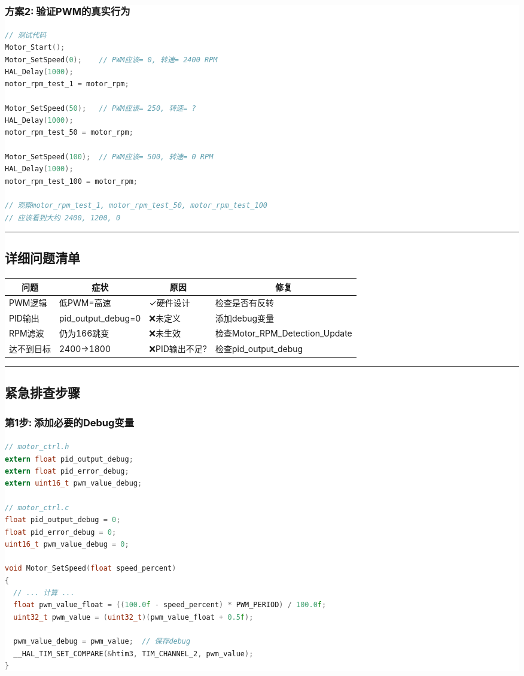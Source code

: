 ### 方案2: 验证PWM的真实行为

```c
// 测试代码
Motor_Start();
Motor_SetSpeed(0);    // PWM应该= 0, 转速= 2400 RPM
HAL_Delay(1000);
motor_rpm_test_1 = motor_rpm;

Motor_SetSpeed(50);   // PWM应该= 250, 转速= ?
HAL_Delay(1000);
motor_rpm_test_50 = motor_rpm;

Motor_SetSpeed(100);  // PWM应该= 500, 转速= 0 RPM
HAL_Delay(1000);
motor_rpm_test_100 = motor_rpm;

// 观察motor_rpm_test_1, motor_rpm_test_50, motor_rpm_test_100
// 应该看到大约 2400, 1200, 0
```

---

## 详细问题清单

| 问题 | 症状 | 原因 | 修复 |
|------|------|------|------|
| PWM逻辑 | 低PWM=高速 | ✓硬件设计 | 检查是否有反转 |
| PID输出 | pid_output_debug=0 | ❌未定义 | 添加debug变量 |
| RPM滤波 | 仍为166跳变 | ❌未生效 | 检查Motor_RPM_Detection_Update |
| 达不到目标 | 2400→1800 | ❌PID输出不足? | 检查pid_output_debug |

---

## 紧急排查步骤

### 第1步: 添加必要的Debug变量

```c
// motor_ctrl.h
extern float pid_output_debug;
extern float pid_error_debug;
extern uint16_t pwm_value_debug;

// motor_ctrl.c
float pid_output_debug = 0;
float pid_error_debug = 0;
uint16_t pwm_value_debug = 0;

void Motor_SetSpeed(float speed_percent)
{
  // ... 计算 ...
  float pwm_value_float = ((100.0f - speed_percent) * PWM_PERIOD) / 100.0f;
  uint32_t pwm_value = (uint32_t)(pwm_value_float + 0.5f);
  
  pwm_value_debug = pwm_value;  // 保存debug
  __HAL_TIM_SET_COMPARE(&htim3, TIM_CHANNEL_2, pwm_value);
}
```
